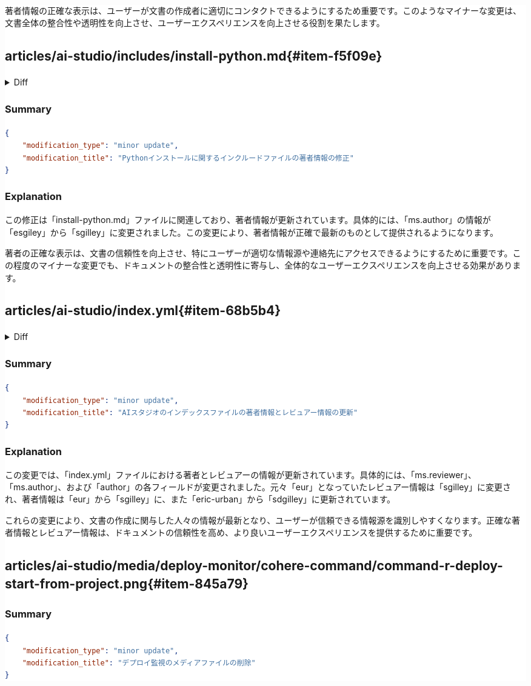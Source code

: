 著者情報の正確な表示は、ユーザーが文書の作成者に適切にコンタクトできるようにするため重要です。このようなマイナーな変更は、文書全体の整合性や透明性を向上させ、ユーザーエクスペリエンスを向上させる役割を果たします。

## articles/ai-studio/includes/install-python.md{#item-f5f09e}

<details><summary>Diff</summary></details>

### Summary

```json
{
    "modification_type": "minor update",
    "modification_title": "Pythonインストールに関するインクルードファイルの著者情報の修正"
}
```

### Explanation
この修正は「install-python.md」ファイルに関連しており、著者情報が更新されています。具体的には、「ms.author」の情報が「esgiley」から「sgilley」に変更されました。この変更により、著者情報が正確で最新のものとして提供されるようになります。

著者の正確な表示は、文書の信頼性を向上させ、特にユーザーが適切な情報源や連絡先にアクセスできるようにするために重要です。この程度のマイナーな変更でも、ドキュメントの整合性と透明性に寄与し、全体的なユーザーエクスペリエンスを向上させる効果があります。

## articles/ai-studio/index.yml{#item-68b5b4}

<details><summary>Diff</summary></details>

### Summary

```json
{
    "modification_type": "minor update",
    "modification_title": "AIスタジオのインデックスファイルの著者情報とレビュアー情報の更新"
}
```

### Explanation
この変更では、「index.yml」ファイルにおける著者とレビュアーの情報が更新されています。具体的には、「ms.reviewer」、「ms.author」、および「author」の各フィールドが変更されました。元々「eur」となっていたレビュアー情報は「sgilley」に変更され、著者情報は「eur」から「sgilley」に、また「eric-urban」から「sdgilley」に更新されています。

これらの変更により、文書の作成に関与した人々の情報が最新となり、ユーザーが信頼できる情報源を識別しやすくなります。正確な著者情報とレビュアー情報は、ドキュメントの信頼性を高め、より良いユーザーエクスペリエンスを提供するために重要です。

## articles/ai-studio/media/deploy-monitor/cohere-command/command-r-deploy-start-from-project.png{#item-845a79}

### Summary

```json
{
    "modification_type": "minor update",
    "modification_title": "デプロイ監視のメディアファイルの削除"
}
```
